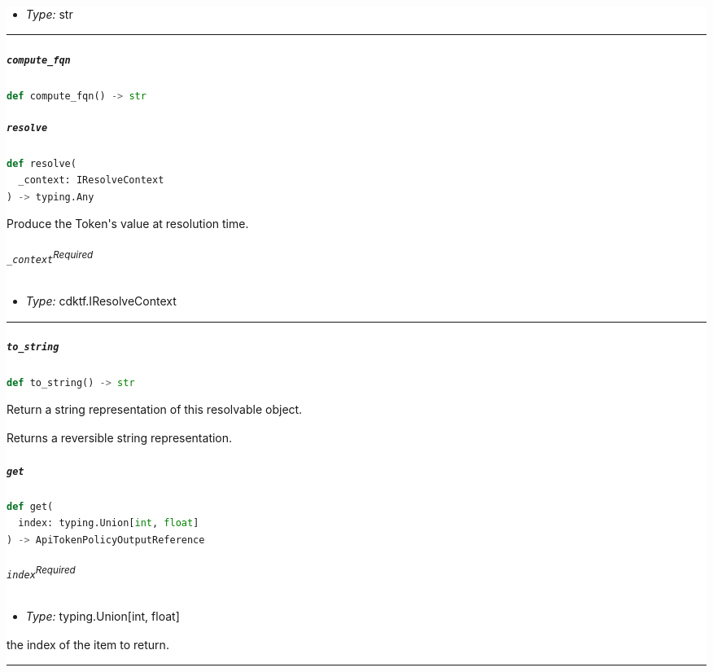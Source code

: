 - *Type:* str

---

##### `compute_fqn` <a name="compute_fqn" id="@cdktf/provider-cloudflare.apiToken.ApiTokenPolicyList.computeFqn"></a>

```python
def compute_fqn() -> str
```

##### `resolve` <a name="resolve" id="@cdktf/provider-cloudflare.apiToken.ApiTokenPolicyList.resolve"></a>

```python
def resolve(
  _context: IResolveContext
) -> typing.Any
```

Produce the Token's value at resolution time.

###### `_context`<sup>Required</sup> <a name="_context" id="@cdktf/provider-cloudflare.apiToken.ApiTokenPolicyList.resolve.parameter._context"></a>

- *Type:* cdktf.IResolveContext

---

##### `to_string` <a name="to_string" id="@cdktf/provider-cloudflare.apiToken.ApiTokenPolicyList.toString"></a>

```python
def to_string() -> str
```

Return a string representation of this resolvable object.

Returns a reversible string representation.

##### `get` <a name="get" id="@cdktf/provider-cloudflare.apiToken.ApiTokenPolicyList.get"></a>

```python
def get(
  index: typing.Union[int, float]
) -> ApiTokenPolicyOutputReference
```

###### `index`<sup>Required</sup> <a name="index" id="@cdktf/provider-cloudflare.apiToken.ApiTokenPolicyList.get.parameter.index"></a>

- *Type:* typing.Union[int, float]

the index of the item to return.

---
